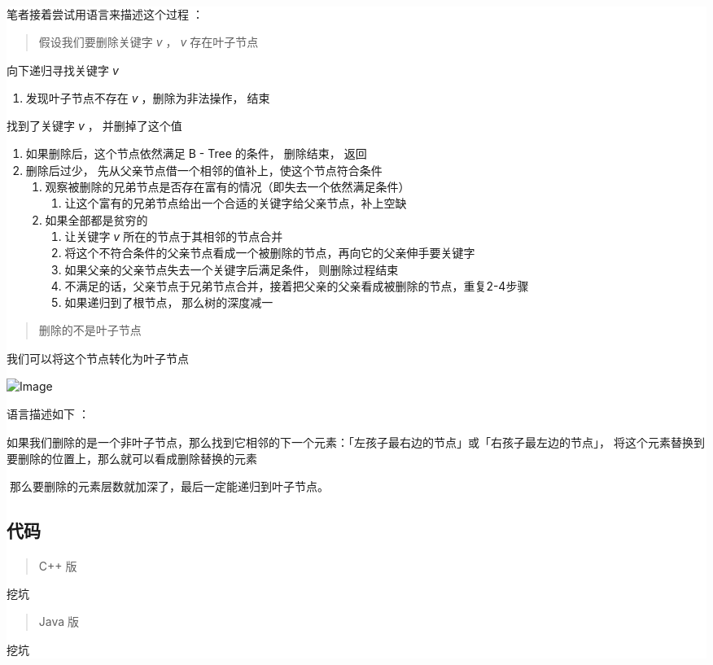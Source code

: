 笔者接着尝试用语言来描述这个过程 ：

> 假设我们要删除关键字 $v$ ， $v$ 存在叶子节点

向下递归寻找关键字 $v$ 

1. 发现叶子节点不存在 $v$ ，删除为非法操作， 结束

找到了关键字 $v$ ， 并删掉了这个值

1. 如果删除后，这个节点依然满足 B - Tree 的条件， 删除结束， 返回
2. 删除后过少， 先从父亲节点借一个相邻的值补上，使这个节点符合条件
   1. 观察被删除的兄弟节点是否存在富有的情况（即失去一个依然满足条件）
      1. 让这个富有的兄弟节点给出一个合适的关键字给父亲节点，补上空缺
   2. 如果全部都是贫穷的
      1. 让关键字 $v$ 所在的节点于其相邻的节点合并
      2. 将这个不符合条件的父亲节点看成一个被删除的节点，再向它的父亲伸手要关键字
      3. 如果父亲的父亲节点失去一个关键字后满足条件， 则删除过程结束
      4. 不满足的话，父亲节点于兄弟节点合并，接着把父亲的父亲看成被删除的节点，重复2-4步骤
      5. 如果递归到了根节点， 那么树的深度减一



> 删除的不是叶子节点

我们可以将这个节点转化为叶子节点

![Image](https://pic4.zhimg.com/80/v2-2d9c1319fdf1a91f03006073f8d6b574.png)

语言描述如下 ：

​		如果我们删除的是一个非叶子节点，那么找到它相邻的下一个元素：「左孩子最右边的节点」或「右孩子最左边的节点」， 将这个元素替换到要删除的位置上，那么就可以看成删除替换的元素

​		那么要删除的元素层数就加深了，最后一定能递归到叶子节点。



## 代码

>  C++ 版


挖坑


>  Java 版


挖坑